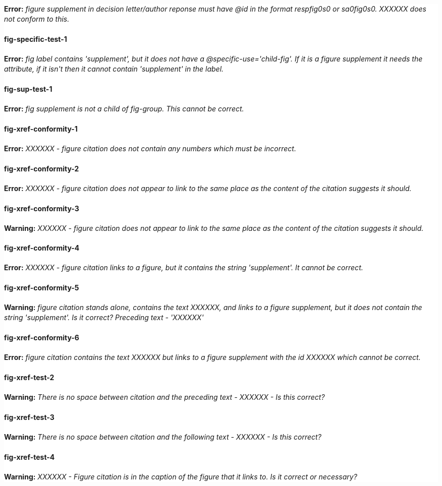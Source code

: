 **Error:** _figure supplement in decision letter/author reponse must have @id in the format respfig0s0 or sa0fig0s0. XXXXXX does not conform to this._

#### fig-specific-test-1

**Error:** _fig label contains 'supplement', but it does not have a @specific-use='child-fig'. If it is a figure supplement it needs the attribute, if it isn't then it cannot contain 'supplement' in the label._

#### fig-sup-test-1

**Error:** _fig supplement is not a child of fig-group. This cannot be correct._

#### fig-xref-conformity-1

**Error:** _XXXXXX - figure citation does not contain any numbers which must be incorrect._

#### fig-xref-conformity-2

**Error:** _XXXXXX - figure citation does not appear to link to the same place as the content of the citation suggests it should._

#### fig-xref-conformity-3

**Warning:** _XXXXXX - figure citation does not appear to link to the same place as the content of the citation suggests it should._

#### fig-xref-conformity-4

**Error:** _XXXXXX - figure citation links to a figure, but it contains the string 'supplement'. It cannot be correct._

#### fig-xref-conformity-5

**Warning:** _figure citation stands alone, contains the text XXXXXX, and links to a figure supplement, but it does not contain the string 'supplement'. Is it correct? Preceding text - 'XXXXXX'_

#### fig-xref-conformity-6

**Error:** _figure citation contains the text XXXXXX but links to a figure supplement with the id XXXXXX which cannot be correct._

#### fig-xref-test-2

**Warning:** _There is no space between citation and the preceding text - XXXXXX - Is this correct?_

#### fig-xref-test-3

**Warning:** _There is no space between citation and the following text - XXXXXX - Is this correct?_

#### fig-xref-test-4

**Warning:** _XXXXXX - Figure citation is in the caption of the figure that it links to. Is it correct or necessary?_
